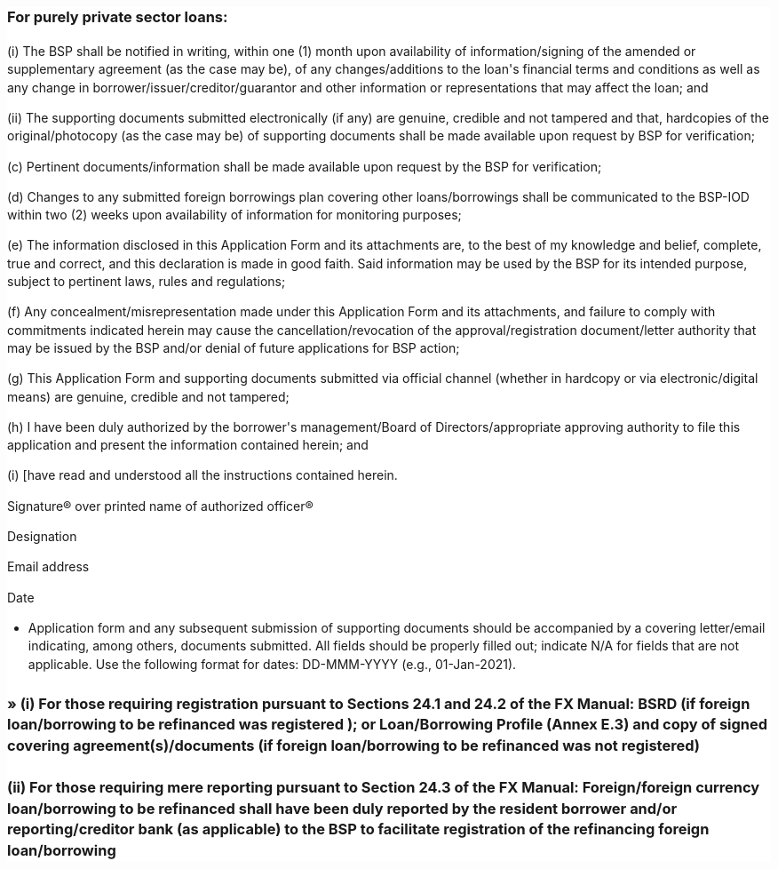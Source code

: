 ### For purely private sector loans:

(i) The BSP shall be notified in writing, within one (1) month upon availability of information/signing of the amended or supplementary agreement (as the case may be), of any changes/additions to the loan's financial terms and conditions as well as any change in borrower/issuer/creditor/guarantor and other information or representations that may affect the loan; and

(ii) The supporting documents submitted electronically (if any) are genuine, credible and not tampered and that, hardcopies of the original/photocopy (as the case may be) of supporting documents shall be made available upon request by BSP for verification;

(c) Pertinent documents/information shall be made available upon request by the BSP for verification;

(d) Changes to any submitted foreign borrowings plan covering other loans/borrowings shall be communicated to the BSP-IOD within two (2) weeks upon availability of information for monitoring purposes;

(e) The information disclosed in this Application Form and its attachments are, to the best of my knowledge and belief, complete, true and correct, and this declaration is made in good faith. Said information may be used by the BSP for its intended purpose, subject to pertinent laws, rules and regulations;

(f) Any concealment/misrepresentation made under this Application Form and its attachments, and failure to comply with commitments indicated herein may cause the cancellation/revocation of the approval/registration document/letter authority that may be issued by the BSP and/or denial of future applications for BSP action;

(g) This Application Form and supporting documents submitted via official channel (whether in hardcopy or via electronic/digital means) are genuine, credible and not tampered;

(h) I have been duly authorized by the borrower's management/Board of Directors/appropriate approving authority to file this application and present the information contained herein; and

(i) [have read and understood all the instructions contained herein.

Signature® over printed name of authorized officer®

Designation

Email address

Date

* Application form and any subsequent submission of supporting documents should be accompanied by a covering letter/email indicating, among others, documents submitted. All fields should be properly filled out; indicate N/A for fields that are not applicable. Use the following format for dates: DD-MMM-YYYY (e.g., 01-Jan-2021).

### » (i) For those requiring registration pursuant to Sections 24.1 and 24.2 of the FX Manual: BSRD (if foreign loan/borrowing to be refinanced was registered ); or Loan/Borrowing Profile (Annex E.3) and copy of signed covering agreement(s)/documents (if foreign loan/borrowing to be refinanced was not registered)

### (ii) For those requiring mere reporting pursuant to Section 24.3 of the FX Manual: Foreign/foreign currency loan/borrowing to be refinanced shall have been duly reported by the resident borrower and/or reporting/creditor bank (as applicable) to the BSP to facilitate registration of the refinancing foreign loan/borrowing
